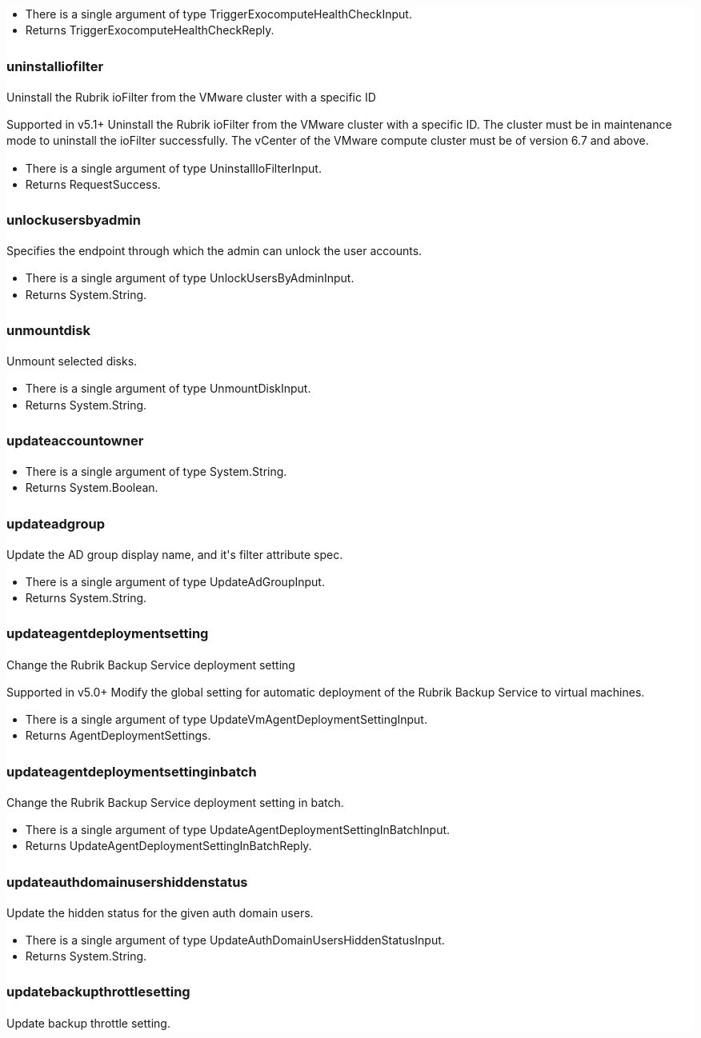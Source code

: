 - There is a single argument of type TriggerExocomputeHealthCheckInput.
- Returns TriggerExocomputeHealthCheckReply.
### uninstalliofilter
Uninstall the Rubrik ioFilter from the VMware cluster with a specific ID

Supported in v5.1+
Uninstall the Rubrik ioFilter from the VMware cluster with a specific ID. The cluster must be in maintenance mode to uninstall the ioFilter successfully. The vCenter of the VMware compute cluster must be of version 6.7 and above.

- There is a single argument of type UninstallIoFilterInput.
- Returns RequestSuccess.
### unlockusersbyadmin
Specifies the endpoint through which the admin can unlock the user accounts.

- There is a single argument of type UnlockUsersByAdminInput.
- Returns System.String.
### unmountdisk
Unmount selected disks.

- There is a single argument of type UnmountDiskInput.
- Returns System.String.
### updateaccountowner
- There is a single argument of type System.String.
- Returns System.Boolean.
### updateadgroup
Update the AD group display name, and it's filter attribute spec.

- There is a single argument of type UpdateAdGroupInput.
- Returns System.String.
### updateagentdeploymentsetting
Change the Rubrik Backup Service deployment setting

Supported in v5.0+
Modify the global setting for automatic deployment of the Rubrik Backup Service to virtual machines.

- There is a single argument of type UpdateVmAgentDeploymentSettingInput.
- Returns AgentDeploymentSettings.
### updateagentdeploymentsettinginbatch
Change the Rubrik Backup Service deployment setting in batch.

- There is a single argument of type UpdateAgentDeploymentSettingInBatchInput.
- Returns UpdateAgentDeploymentSettingInBatchReply.
### updateauthdomainusershiddenstatus
Update the hidden status for the given auth domain users.

- There is a single argument of type UpdateAuthDomainUsersHiddenStatusInput.
- Returns System.String.
### updatebackupthrottlesetting
Update backup throttle setting.

